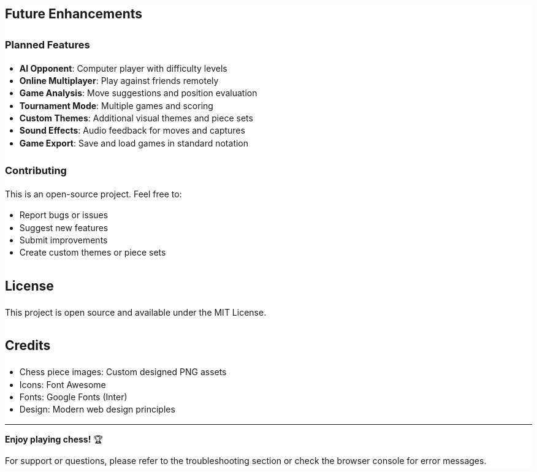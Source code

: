 ## Future Enhancements

### Planned Features
- **AI Opponent**: Computer player with difficulty levels
- **Online Multiplayer**: Play against friends remotely
- **Game Analysis**: Move suggestions and position evaluation
- **Tournament Mode**: Multiple games and scoring
- **Custom Themes**: Additional visual themes and piece sets
- **Sound Effects**: Audio feedback for moves and captures
- **Game Export**: Save and load games in standard notation

### Contributing
This is an open-source project. Feel free to:
- Report bugs or issues
- Suggest new features
- Submit improvements
- Create custom themes or piece sets

## License

This project is open source and available under the MIT License.

## Credits

- Chess piece images: Custom designed PNG assets
- Icons: Font Awesome
- Fonts: Google Fonts (Inter)
- Design: Modern web design principles

---

**Enjoy playing chess!** 🏆

For support or questions, please refer to the troubleshooting section or check the browser console for error messages.
